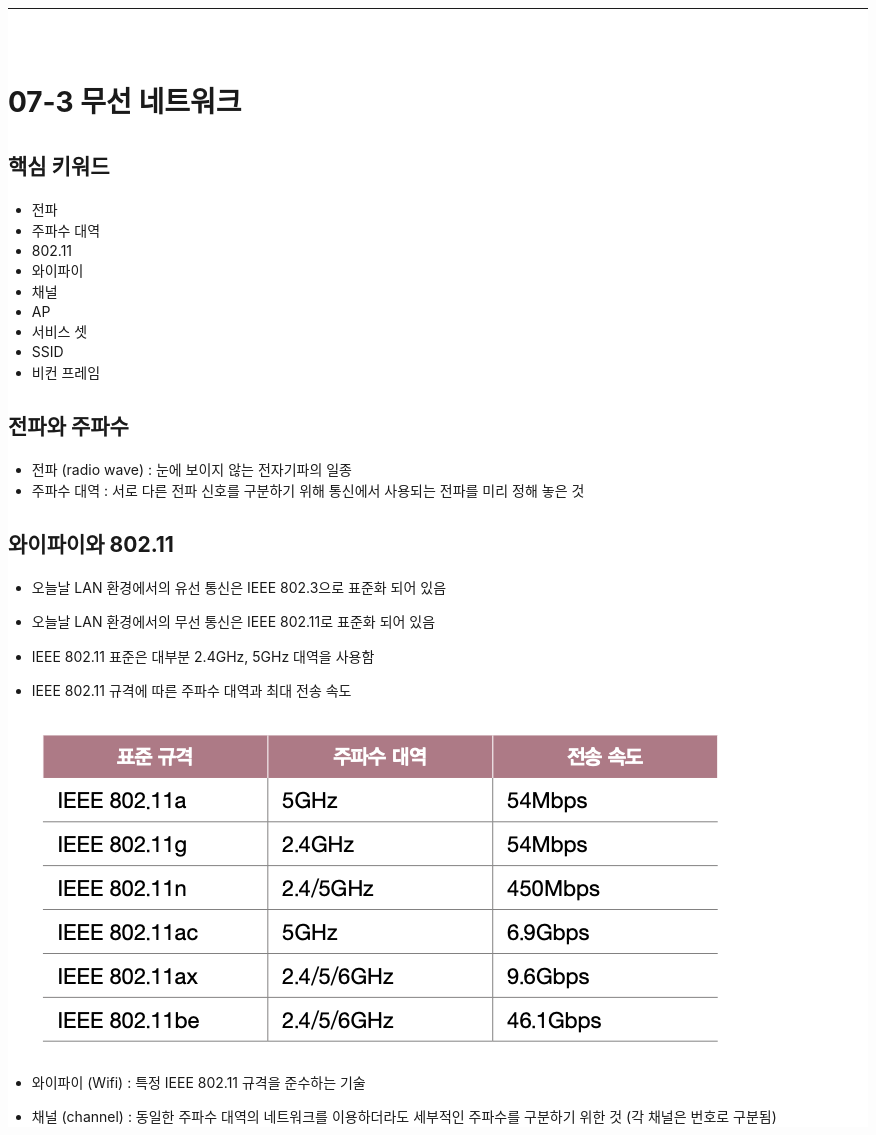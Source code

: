 <hr>
<br>

# **07-3 무선 네트워크**

## 핵심 키워드

- 전파
- 주파수 대역
- 802.11
- 와이파이
- 채널
- AP
- 서비스 셋
- SSID
- 비컨 프레임

## 전파와 주파수

- 전파 (radio wave) : 눈에 보이지 않는 전자기파의 일종
- 주파수 대역 : 서로 다른 전파 신호를 구분하기 위해 통신에서 사용되는 전파를 미리 정해 놓은 것

## 와이파이와 802.11

- 오늘날 LAN 환경에서의 유선 통신은 IEEE 802.3으로 표준화 되어 있음
- 오늘날 LAN 환경에서의 무선 통신은 IEEE 802.11로 표준화 되어 있음
- IEEE 802.11 표준은 대부분 2.4GHz, 5GHz 대역을 사용함
- IEEE 802.11 규격에 따른 주파수 대역과 최대 전송 속도<br><br>
    <img src="../img/07-3-1.png">
    
- 와이파이 (Wifi) : 특정 IEEE 802.11 규격을 준수하는 기술
- 채널 (channel) : 동일한 주파수 대역의 네트워크를 이용하더라도 세부적인 주파수를 구분하기 위한 것 (각 채널은 번호로 구분됨)
